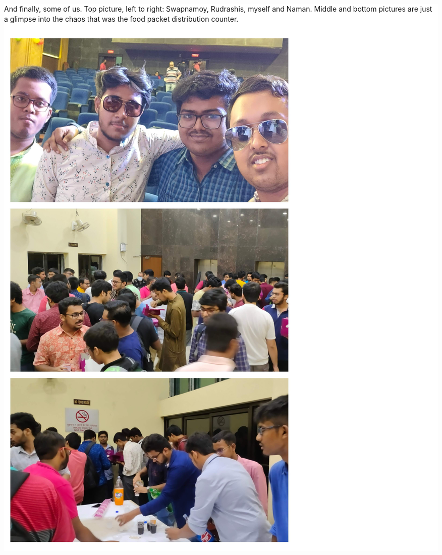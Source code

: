 
And finally, some of us. Top picture, left to right: Swapnamoy, Rudrashis, myself and Naman. Middle and bottom pictures are just a glimpse into the chaos that was the food packet distribution counter.

![A few of us.](/assets/img/2022/isi/mas-fresco-b22-collage-4.jpg)

